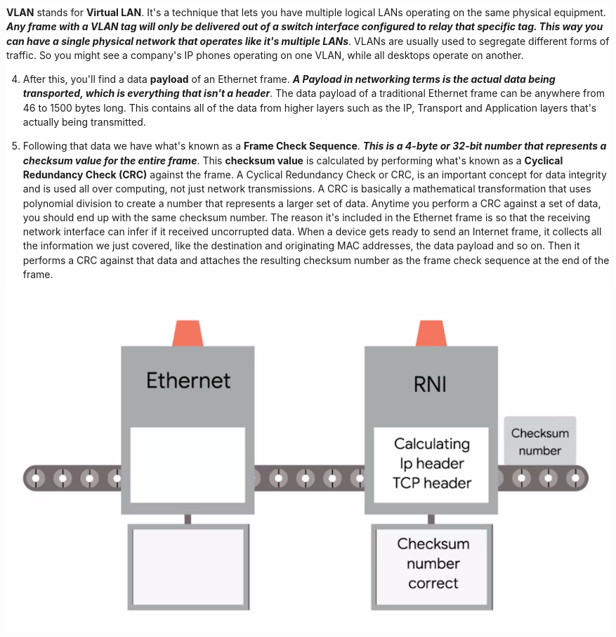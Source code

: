 **VLAN** stands for **Virtual LAN**. It's a technique that lets you have multiple logical LANs operating on the same physical equipment. **_Any frame with a VLAN tag will only be delivered out of a switch interface configured to relay that specific tag. This way you can have a single physical network that operates like it's multiple LANs_**. VLANs are usually used to segregate different forms of traffic. So you might see a company's IP phones operating on one VLAN, while all desktops operate on another.

4. After this, you'll find a data **payload** of an Ethernet frame. **_A Payload in networking terms is the actual data being transported, which is everything that isn't a header_**. The data payload of a traditional Ethernet frame can be anywhere from 46 to 1500 bytes long. This contains all of the data from higher layers such as the IP, Transport and Application layers that's actually being transmitted.

5. Following that data we have what's known as a **Frame Check Sequence**. **_This is a 4-byte or 32-bit number that represents a checksum value for the entire frame_**. This **checksum value** is calculated by performing what's known as a **Cyclical Redundancy Check (CRC)** against the frame. A Cyclical Redundancy Check or CRC, is an important concept for data integrity and is used all over computing, not just network transmissions. A CRC is basically a mathematical transformation that uses polynomial division to create a number that represents a larger set of data. Anytime you perform a CRC against a set of data, you should end up with the same checksum number. The reason it's included in the Ethernet frame is so that the receiving network interface can infer if it received uncorrupted data. When a device gets ready to send an Internet frame, it collects all the information we just covered, like the destination and originating MAC addresses, the data payload and so on. Then it performs a CRC against that data and attaches the resulting checksum number as the frame check sequence at the end of the frame.

![Cyclical Redundancy Check (CRC)](images/Cyclical-Redundancy-Check.png)
